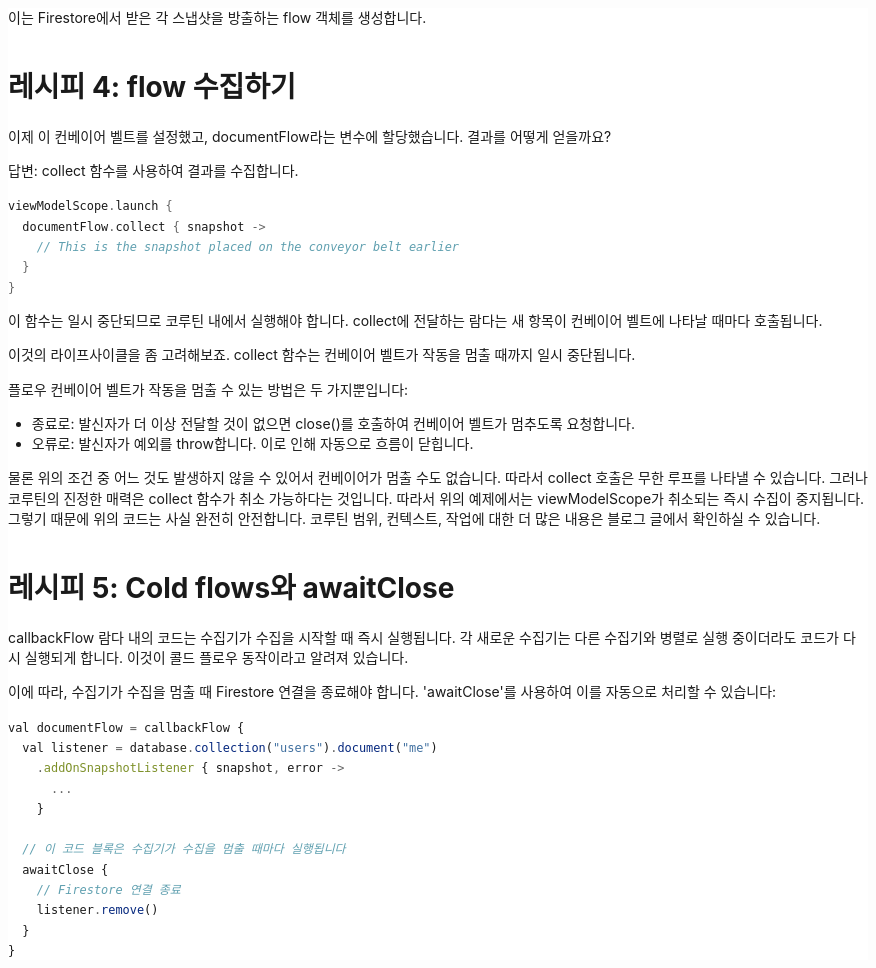 <div class="content-ad"></div>

이는 Firestore에서 받은 각 스냅샷을 방출하는 flow 객체를 생성합니다.

# 레시피 4: flow 수집하기

이제 이 컨베이어 벨트를 설정했고, documentFlow라는 변수에 할당했습니다. 결과를 어떻게 얻을까요?

답변: collect 함수를 사용하여 결과를 수집합니다.

<div class="content-ad"></div>

```kotlin
viewModelScope.launch {
  documentFlow.collect { snapshot ->
    // This is the snapshot placed on the conveyor belt earlier
  }
}
```

이 함수는 일시 중단되므로 코루틴 내에서 실행해야 합니다. collect에 전달하는 람다는 새 항목이 컨베이어 벨트에 나타날 때마다 호출됩니다.

이것의 라이프사이클을 좀 고려해보죠. collect 함수는 컨베이어 벨트가 작동을 멈출 때까지 일시 중단됩니다.

플로우 컨베이어 벨트가 작동을 멈출 수 있는 방법은 두 가지뿐입니다:

<div class="content-ad"></div>

- 종료로: 발신자가 더 이상 전달할 것이 없으면 close()를 호출하여 컨베이어 벨트가 멈추도록 요청합니다.
- 오류로: 발신자가 예외를 throw합니다. 이로 인해 자동으로 흐름이 닫힙니다.

물론 위의 조건 중 어느 것도 발생하지 않을 수 있어서 컨베이어가 멈출 수도 없습니다. 따라서 collect 호출은 무한 루프를 나타낼 수 있습니다. 그러나 코루틴의 진정한 매력은 collect 함수가 취소 가능하다는 것입니다. 따라서 위의 예제에서는 viewModelScope가 취소되는 즉시 수집이 중지됩니다. 그렇기 때문에 위의 코드는 사실 완전히 안전합니다. 코루틴 범위, 컨텍스트, 작업에 대한 더 많은 내용은 블로그 글에서 확인하실 수 있습니다.

# 레시피 5: Cold flows와 awaitClose

callbackFlow 람다 내의 코드는 수집기가 수집을 시작할 때 즉시 실행됩니다. 각 새로운 수집기는 다른 수집기와 병렬로 실행 중이더라도 코드가 다시 실행되게 합니다. 이것이 콜드 플로우 동작이라고 알려져 있습니다.

<div class="content-ad"></div>

이에 따라, 수집기가 수집을 멈출 때 Firestore 연결을 종료해야 합니다. 'awaitClose'를 사용하여 이를 자동으로 처리할 수 있습니다:

```js
val documentFlow = callbackFlow {
  val listener = database.collection("users").document("me")
    .addOnSnapshotListener { snapshot, error ->
      ...
    }

  // 이 코드 블록은 수집기가 수집을 멈출 때마다 실행됩니다
  awaitClose {
    // Firestore 연결 종료
    listener.remove()
  }
}
```
